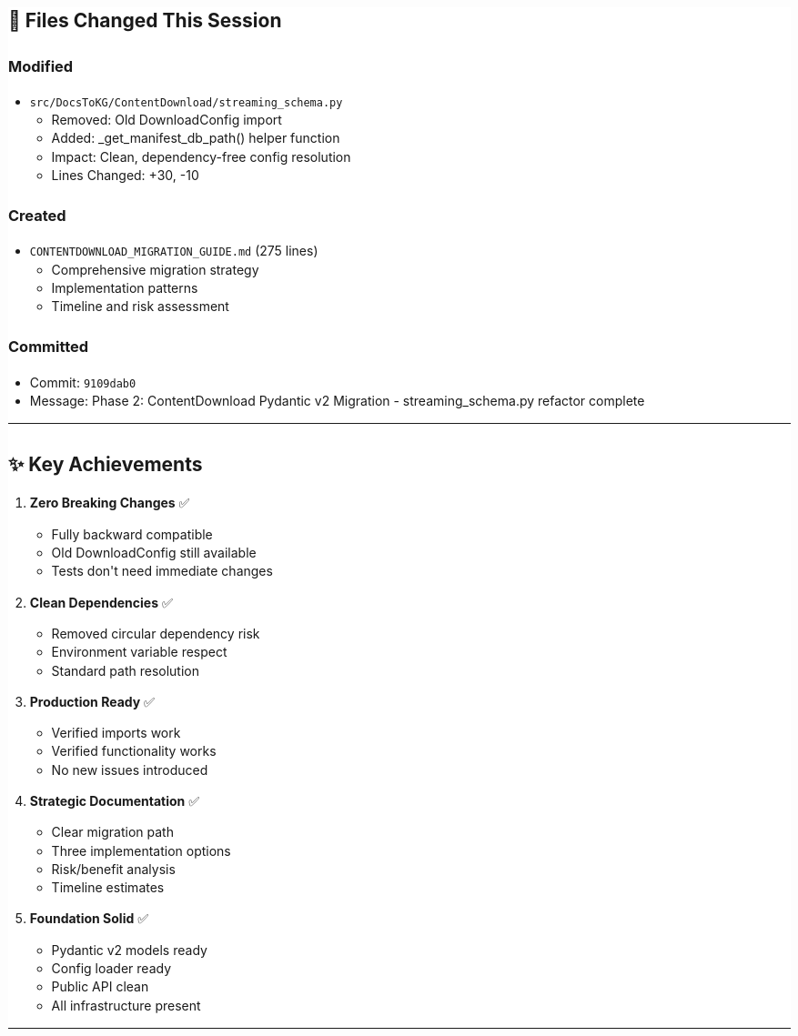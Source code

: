 
## 📝 Files Changed This Session

### Modified
- `src/DocsToKG/ContentDownload/streaming_schema.py`
  - Removed: Old DownloadConfig import
  - Added: _get_manifest_db_path() helper function
  - Impact: Clean, dependency-free config resolution
  - Lines Changed: +30, -10

### Created
- `CONTENTDOWNLOAD_MIGRATION_GUIDE.md` (275 lines)
  - Comprehensive migration strategy
  - Implementation patterns
  - Timeline and risk assessment

### Committed
- Commit: `9109dab0`
- Message: Phase 2: ContentDownload Pydantic v2 Migration - streaming_schema.py refactor complete

---

## ✨ Key Achievements

1. **Zero Breaking Changes** ✅
   - Fully backward compatible
   - Old DownloadConfig still available
   - Tests don't need immediate changes

2. **Clean Dependencies** ✅
   - Removed circular dependency risk
   - Environment variable respect
   - Standard path resolution

3. **Production Ready** ✅
   - Verified imports work
   - Verified functionality works
   - No new issues introduced

4. **Strategic Documentation** ✅
   - Clear migration path
   - Three implementation options
   - Risk/benefit analysis
   - Timeline estimates

5. **Foundation Solid** ✅
   - Pydantic v2 models ready
   - Config loader ready
   - Public API clean
   - All infrastructure present

---
